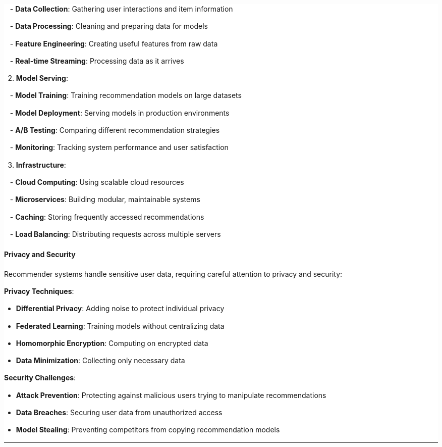   - **Data Collection**: Gathering user interactions and item information

   - **Data Processing**: Cleaning and preparing data for models

   - **Feature Engineering**: Creating useful features from raw data

   - **Real-time Streaming**: Processing data as it arrives

  

2. **Model Serving**:

   - **Model Training**: Training recommendation models on large datasets

   - **Model Deployment**: Serving models in production environments

   - **A/B Testing**: Comparing different recommendation strategies

   - **Monitoring**: Tracking system performance and user satisfaction

  

3. **Infrastructure**:

   - **Cloud Computing**: Using scalable cloud resources

   - **Microservices**: Building modular, maintainable systems

   - **Caching**: Storing frequently accessed recommendations

   - **Load Balancing**: Distributing requests across multiple servers

  

#### Privacy and Security

  

Recommender systems handle sensitive user data, requiring careful attention to privacy and security:

  

**Privacy Techniques**:

- **Differential Privacy**: Adding noise to protect individual privacy

- **Federated Learning**: Training models without centralizing data

- **Homomorphic Encryption**: Computing on encrypted data

- **Data Minimization**: Collecting only necessary data

  

**Security Challenges**:

- **Attack Prevention**: Protecting against malicious users trying to manipulate recommendations

- **Data Breaches**: Securing user data from unauthorized access

- **Model Stealing**: Preventing competitors from copying recommendation models

  

---

  
